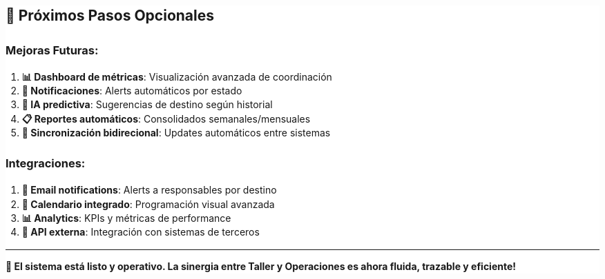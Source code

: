 
## 🎯 Próximos Pasos Opcionales

### **Mejoras Futuras**:
1. **📊 Dashboard de métricas**: Visualización avanzada de coordinación
2. **📱 Notificaciones**: Alerts automáticos por estado
3. **🤖 IA predictiva**: Sugerencias de destino según historial
4. **📋 Reportes automáticos**: Consolidados semanales/mensuales
5. **🔄 Sincronización bidirecional**: Updates automáticos entre sistemas

### **Integraciones**:
1. **📧 Email notifications**: Alerts a responsables por destino
2. **📅 Calendario integrado**: Programación visual avanzada
3. **📊 Analytics**: KPIs y métricas de performance
4. **🔗 API externa**: Integración con sistemas de terceros

---

**🎉 El sistema está listo y operativo. La sinergia entre Taller y Operaciones es ahora fluida, trazable y eficiente!**